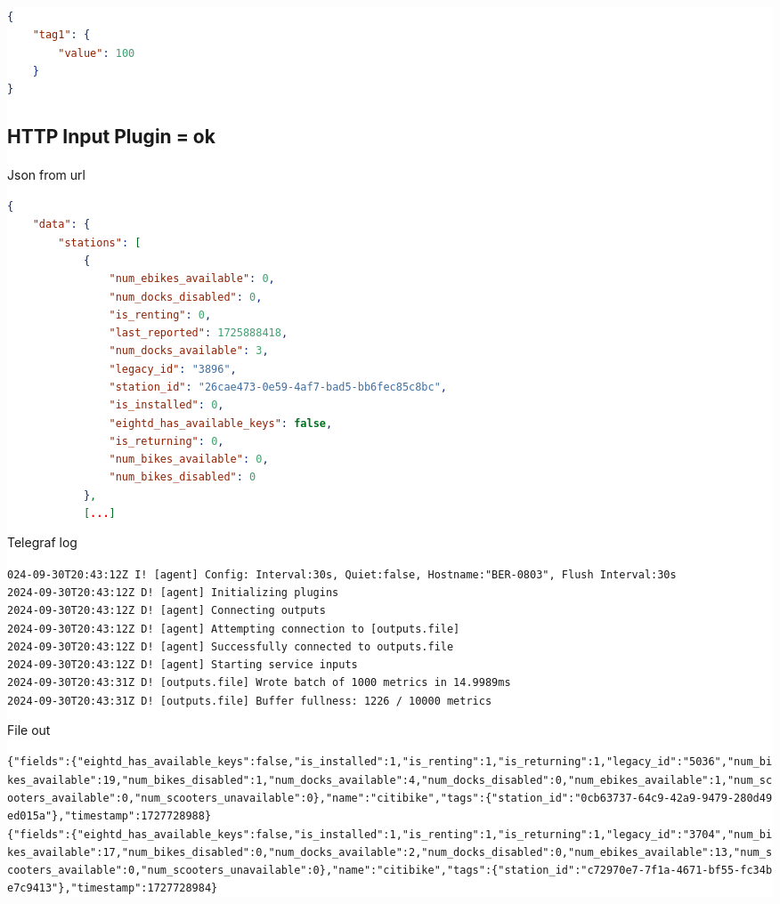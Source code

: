 ```json
{
    "tag1": {
        "value": 100
    }
}

```

## HTTP Input Plugin = ok

Json from url

```json
{
    "data": {
        "stations": [
            {
                "num_ebikes_available": 0,
                "num_docks_disabled": 0,
                "is_renting": 0,
                "last_reported": 1725888418,
                "num_docks_available": 3,
                "legacy_id": "3896",
                "station_id": "26cae473-0e59-4af7-bad5-bb6fec85c8bc",
                "is_installed": 0,
                "eightd_has_available_keys": false,
                "is_returning": 0,
                "num_bikes_available": 0,
                "num_bikes_disabled": 0
            },
            [...]
```

Telegraf log

```log
024-09-30T20:43:12Z I! [agent] Config: Interval:30s, Quiet:false, Hostname:"BER-0803", Flush Interval:30s
2024-09-30T20:43:12Z D! [agent] Initializing plugins
2024-09-30T20:43:12Z D! [agent] Connecting outputs
2024-09-30T20:43:12Z D! [agent] Attempting connection to [outputs.file]
2024-09-30T20:43:12Z D! [agent] Successfully connected to outputs.file
2024-09-30T20:43:12Z D! [agent] Starting service inputs
2024-09-30T20:43:31Z D! [outputs.file] Wrote batch of 1000 metrics in 14.9989ms
2024-09-30T20:43:31Z D! [outputs.file] Buffer fullness: 1226 / 10000 metrics

```

File out

```log
{"fields":{"eightd_has_available_keys":false,"is_installed":1,"is_renting":1,"is_returning":1,"legacy_id":"5036","num_bikes_available":19,"num_bikes_disabled":1,"num_docks_available":4,"num_docks_disabled":0,"num_ebikes_available":1,"num_scooters_available":0,"num_scooters_unavailable":0},"name":"citibike","tags":{"station_id":"0cb63737-64c9-42a9-9479-280d49ed015a"},"timestamp":1727728988}
{"fields":{"eightd_has_available_keys":false,"is_installed":1,"is_renting":1,"is_returning":1,"legacy_id":"3704","num_bikes_available":17,"num_bikes_disabled":0,"num_docks_available":2,"num_docks_disabled":0,"num_ebikes_available":13,"num_scooters_available":0,"num_scooters_unavailable":0},"name":"citibike","tags":{"station_id":"c72970e7-7f1a-4671-bf55-fc34be7c9413"},"timestamp":1727728984}
```
